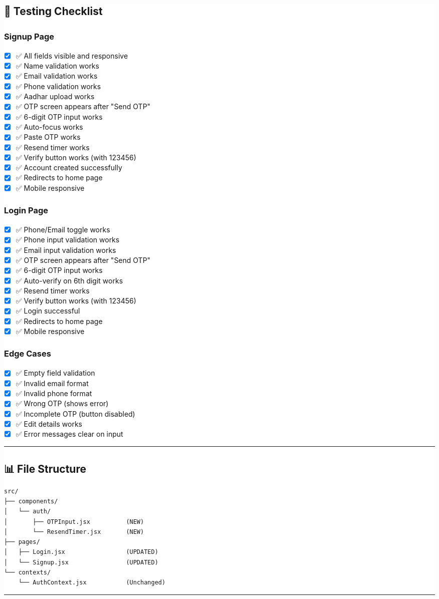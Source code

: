 
## 🧪 Testing Checklist

### **Signup Page**
- [x] ✅ All fields visible and responsive
- [x] ✅ Name validation works
- [x] ✅ Email validation works
- [x] ✅ Phone validation works
- [x] ✅ Aadhar upload works
- [x] ✅ OTP screen appears after "Send OTP"
- [x] ✅ 6-digit OTP input works
- [x] ✅ Auto-focus works
- [x] ✅ Paste OTP works
- [x] ✅ Resend timer works
- [x] ✅ Verify button works (with 123456)
- [x] ✅ Account created successfully
- [x] ✅ Redirects to home page
- [x] ✅ Mobile responsive

### **Login Page**
- [x] ✅ Phone/Email toggle works
- [x] ✅ Phone input validation works
- [x] ✅ Email input validation works
- [x] ✅ OTP screen appears after "Send OTP"
- [x] ✅ 6-digit OTP input works
- [x] ✅ Auto-verify on 6th digit works
- [x] ✅ Resend timer works
- [x] ✅ Verify button works (with 123456)
- [x] ✅ Login successful
- [x] ✅ Redirects to home page
- [x] ✅ Mobile responsive

### **Edge Cases**
- [x] ✅ Empty field validation
- [x] ✅ Invalid email format
- [x] ✅ Invalid phone format
- [x] ✅ Wrong OTP (shows error)
- [x] ✅ Incomplete OTP (button disabled)
- [x] ✅ Edit details works
- [x] ✅ Error messages clear on input

---

## 📊 File Structure

```
src/
├── components/
│   └── auth/
│       ├── OTPInput.jsx          (NEW)
│       └── ResendTimer.jsx       (NEW)
├── pages/
│   ├── Login.jsx                 (UPDATED)
│   └── Signup.jsx                (UPDATED)
└── contexts/
    └── AuthContext.jsx           (Unchanged)
```

---